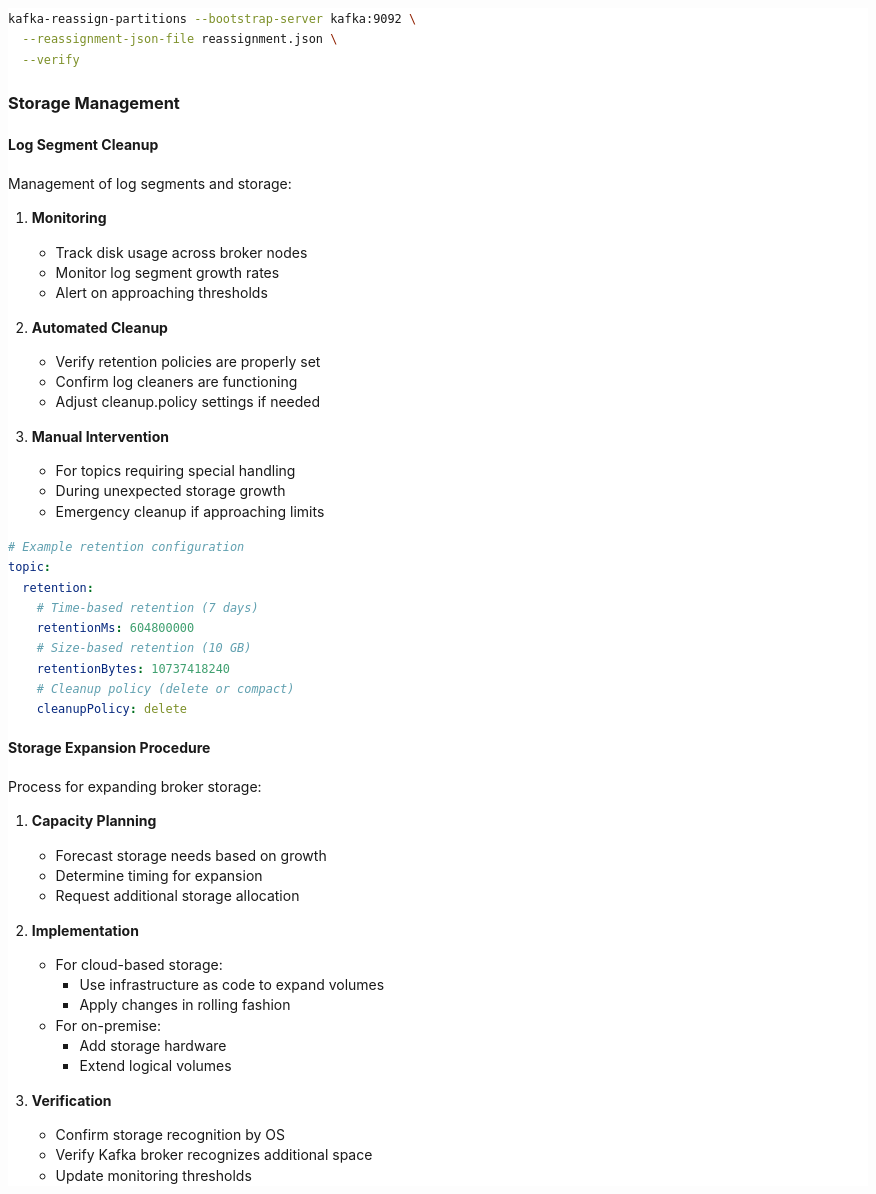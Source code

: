 ```bash
kafka-reassign-partitions --bootstrap-server kafka:9092 \
  --reassignment-json-file reassignment.json \
  --verify
```

### Storage Management

#### Log Segment Cleanup
Management of log segments and storage:

1. **Monitoring**
   - Track disk usage across broker nodes
   - Monitor log segment growth rates
   - Alert on approaching thresholds

2. **Automated Cleanup**
   - Verify retention policies are properly set
   - Confirm log cleaners are functioning
   - Adjust cleanup.policy settings if needed

3. **Manual Intervention**
   - For topics requiring special handling
   - During unexpected storage growth
   - Emergency cleanup if approaching limits

```yaml
# Example retention configuration
topic:
  retention:
    # Time-based retention (7 days)
    retentionMs: 604800000
    # Size-based retention (10 GB)
    retentionBytes: 10737418240
    # Cleanup policy (delete or compact)
    cleanupPolicy: delete
```

#### Storage Expansion Procedure
Process for expanding broker storage:

1. **Capacity Planning**
   - Forecast storage needs based on growth
   - Determine timing for expansion
   - Request additional storage allocation

2. **Implementation**
   - For cloud-based storage:
     - Use infrastructure as code to expand volumes
     - Apply changes in rolling fashion
   - For on-premise:
     - Add storage hardware
     - Extend logical volumes

3. **Verification**
   - Confirm storage recognition by OS
   - Verify Kafka broker recognizes additional space
   - Update monitoring thresholds
